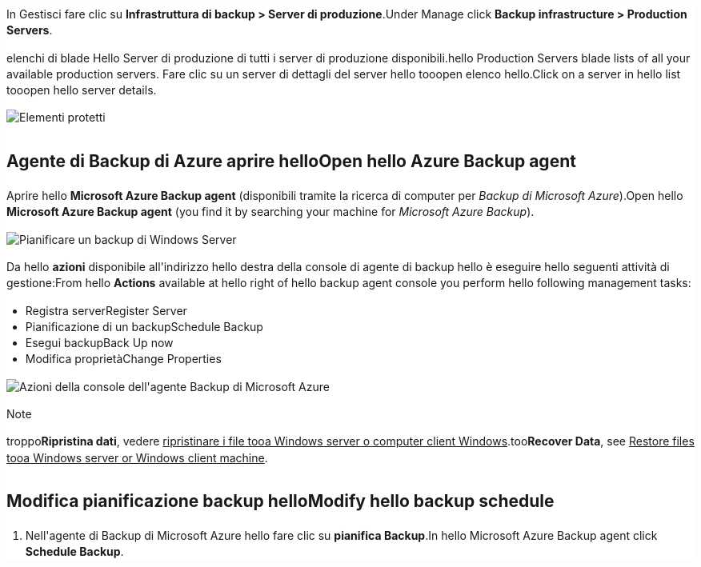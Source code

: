 <span data-ttu-id="b45b4-202">In Gestisci fare clic su **Infrastruttura di backup > Server di produzione**.</span><span class="sxs-lookup"><span data-stu-id="b45b4-202">Under Manage click **Backup infrastructure > Production Servers**.</span></span>

<span data-ttu-id="b45b4-203">elenchi di blade Hello Server di produzione di tutti i server di produzione disponibili.</span><span class="sxs-lookup"><span data-stu-id="b45b4-203">hello Production Servers blade lists of all your available production servers.</span></span> <span data-ttu-id="b45b4-204">Fare clic su un server di dettagli del server hello tooopen elenco hello.</span><span class="sxs-lookup"><span data-stu-id="b45b4-204">Click on a server in hello list tooopen hello server details.</span></span>

![Elementi protetti](./media/backup-azure-manage-windows-server/production-server-list.png)


## <a name="open-hello-azure-backup-agent"></a><span data-ttu-id="b45b4-206">Agente di Backup di Azure aprire hello</span><span class="sxs-lookup"><span data-stu-id="b45b4-206">Open hello Azure Backup agent</span></span>
<span data-ttu-id="b45b4-207">Aprire hello **Microsoft Azure Backup agent** (disponibili tramite la ricerca di computer per *Backup di Microsoft Azure*).</span><span class="sxs-lookup"><span data-stu-id="b45b4-207">Open hello **Microsoft Azure Backup agent** (you find it by searching your machine for *Microsoft Azure Backup*).</span></span>

![Pianificare un backup di Windows Server](./media/backup-azure-manage-windows-server/snap-in-search.png)

<span data-ttu-id="b45b4-209">Da hello **azioni** disponibile all'indirizzo hello destra della console di agente di backup hello è eseguire hello seguenti attività di gestione:</span><span class="sxs-lookup"><span data-stu-id="b45b4-209">From hello **Actions** available at hello right of hello backup agent console you perform hello following management tasks:</span></span>

* <span data-ttu-id="b45b4-210">Registra server</span><span class="sxs-lookup"><span data-stu-id="b45b4-210">Register Server</span></span>
* <span data-ttu-id="b45b4-211">Pianificazione di un backup</span><span class="sxs-lookup"><span data-stu-id="b45b4-211">Schedule Backup</span></span>
* <span data-ttu-id="b45b4-212">Esegui backup</span><span class="sxs-lookup"><span data-stu-id="b45b4-212">Back Up now</span></span>
* <span data-ttu-id="b45b4-213">Modifica proprietà</span><span class="sxs-lookup"><span data-stu-id="b45b4-213">Change Properties</span></span>

![Azioni della console dell'agente Backup di Microsoft Azure](./media/backup-azure-manage-windows-server/console-actions.png)

> [!NOTE]
> <span data-ttu-id="b45b4-215">troppo**Ripristina dati**, vedere [ripristinare i file tooa Windows server o computer client Windows](backup-azure-restore-windows-server.md).</span><span class="sxs-lookup"><span data-stu-id="b45b4-215">too**Recover Data**, see [Restore files tooa Windows server or Windows client machine](backup-azure-restore-windows-server.md).</span></span>
>
>

## <a name="modify-hello-backup-schedule"></a><span data-ttu-id="b45b4-216">Modifica pianificazione backup hello</span><span class="sxs-lookup"><span data-stu-id="b45b4-216">Modify hello backup schedule</span></span>
1. <span data-ttu-id="b45b4-217">Nell'agente di Backup di Microsoft Azure hello fare clic su **pianifica Backup**.</span><span class="sxs-lookup"><span data-stu-id="b45b4-217">In hello Microsoft Azure Backup agent click **Schedule Backup**.</span></span>
